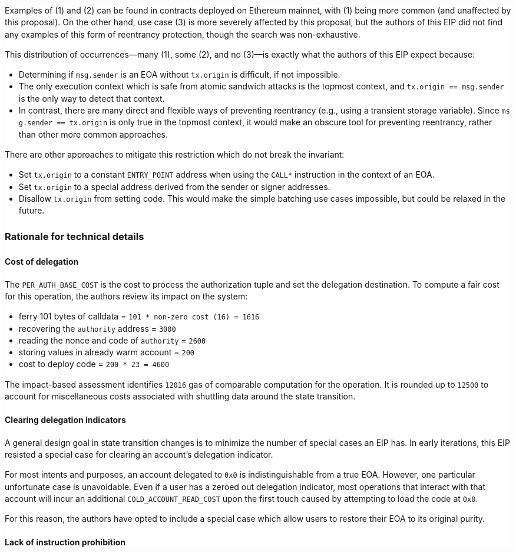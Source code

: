 Examples of (1) and (2) can be found in contracts deployed on Ethereum mainnet, with (1) being more common (and unaffected by this proposal). On the other hand, use case (3) is more severely affected by this proposal, but the authors of this EIP did not find any examples of this form of reentrancy protection, though the search was non-exhaustive.

This distribution of occurrences—many (1), some (2), and no (3)—is exactly what the authors of this EIP expect because:

- Determining if `msg.sender` is an EOA without `tx.origin` is difficult, if not impossible.
- The only execution context which is safe from atomic sandwich attacks is the topmost context, and `tx.origin == msg.sender` is the only way to detect that context.
- In contrast, there are many direct and flexible ways of preventing reentrancy (e.g., using a transient storage variable). Since `msg.sender == tx.origin` is only true in the topmost context, it would make an obscure tool for preventing reentrancy, rather than other more common approaches.

There are other approaches to mitigate this restriction which do not break the invariant:

- Set `tx.origin` to a constant `ENTRY_POINT` address when using the `CALL*` instruction in the context of an EOA.
- Set `tx.origin` to a special address derived from the sender or signer addresses.
- Disallow `tx.origin` from setting code. This would make the simple batching use cases impossible, but could be relaxed in the future.

###  Rationale for technical details

#### Cost of delegation

The `PER_AUTH_BASE_COST` is the cost to process the authorization tuple and set the delegation destination. To compute a fair cost for this operation, the authors review its impact on the system:

- ferry 101 bytes of calldata = `101 * non-zero cost (16) = 1616`
- recovering the `authority` address = `3000`
- reading the nonce and code of `authority` = `2600`
- storing values in already warm account = `200`
- cost to deploy code = `200 * 23 = 4600`

The impact-based assessment identifies `12016` gas of comparable computation for the operation. It is rounded up to `12500` to account for miscellaneous costs associated with shuttling data around the state transition.

#### Clearing delegation indicators

A general design goal in state transition changes is to minimize the number of special cases an EIP has. In early iterations, this EIP resisted a special case for clearing an account’s delegation indicator.

For most intents and purposes, an account delegated to `0x0` is indistinguishable from a true EOA. However, one particular unfortunate case is unavoidable. Even if a user has a zeroed out delegation indicator, most operations that interact with that account will incur an additional `COLD_ACCOUNT_READ_COST` upon the first touch caused by attempting to load the code at `0x0`.

For this reason, the authors have opted to include a special case which allow users to restore their EOA to its original purity.

#### Lack of instruction prohibition
